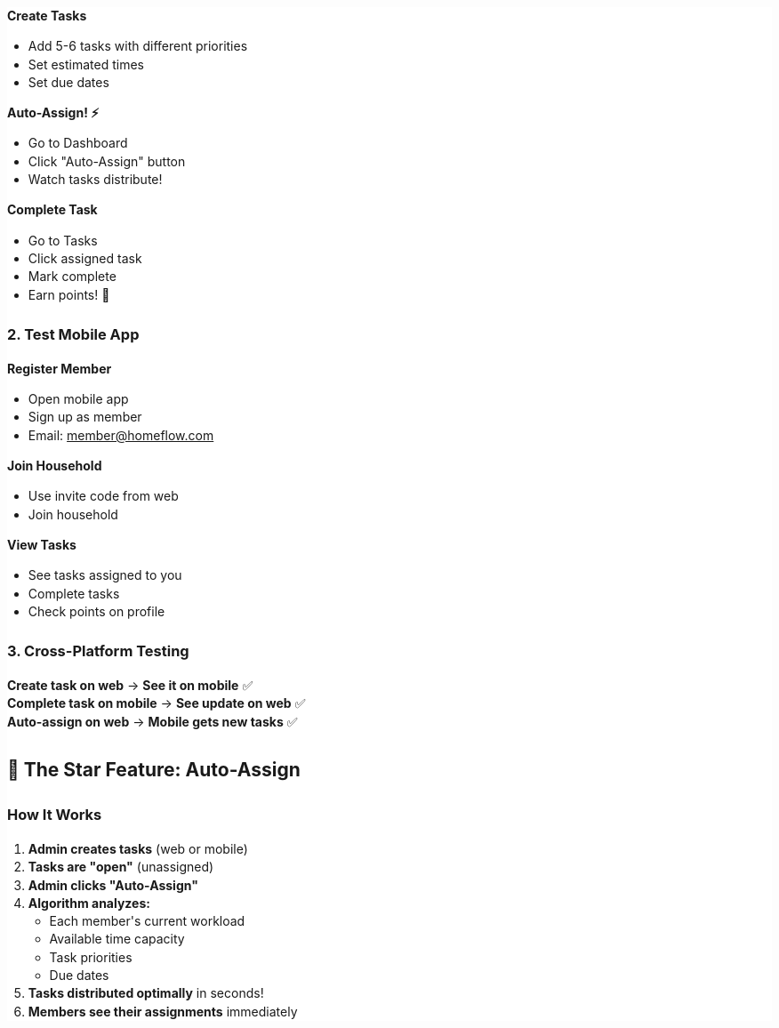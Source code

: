 **Create Tasks**
- Add 5-6 tasks with different priorities
- Set estimated times
- Set due dates

**Auto-Assign! ⚡**
- Go to Dashboard
- Click "Auto-Assign" button
- Watch tasks distribute!

**Complete Task**
- Go to Tasks
- Click assigned task
- Mark complete
- Earn points! 🎉

### 2. Test Mobile App

**Register Member**
- Open mobile app
- Sign up as member
- Email: member@homeflow.com

**Join Household**
- Use invite code from web
- Join household

**View Tasks**
- See tasks assigned to you
- Complete tasks
- Check points on profile

### 3. Cross-Platform Testing

**Create task on web** → **See it on mobile** ✅  
**Complete task on mobile** → **See update on web** ✅  
**Auto-assign on web** → **Mobile gets new tasks** ✅

## 🌟 The Star Feature: Auto-Assign

### How It Works

1. **Admin creates tasks** (web or mobile)
2. **Tasks are "open"** (unassigned)
3. **Admin clicks "Auto-Assign"**
4. **Algorithm analyzes:**
   - Each member's current workload
   - Available time capacity
   - Task priorities
   - Due dates
5. **Tasks distributed optimally** in seconds!
6. **Members see their assignments** immediately
